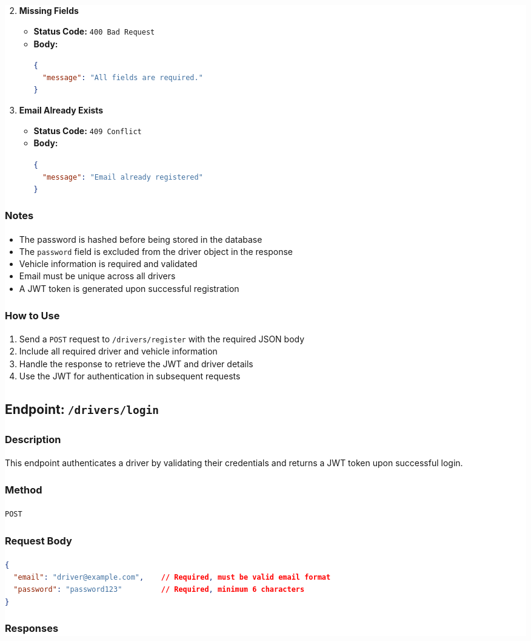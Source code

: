 2. **Missing Fields**
   - **Status Code:** `400 Bad Request`
   - **Body:**
     ```json
     {
       "message": "All fields are required."
     }
     ```

3. **Email Already Exists**
   - **Status Code:** `409 Conflict`
   - **Body:**
     ```json
     {
       "message": "Email already registered"
     }
     ```

### Notes
- The password is hashed before being stored in the database
- The `password` field is excluded from the driver object in the response
- Vehicle information is required and validated
- Email must be unique across all drivers
- A JWT token is generated upon successful registration

### How to Use
1. Send a `POST` request to `/drivers/register` with the required JSON body
2. Include all required driver and vehicle information
3. Handle the response to retrieve the JWT and driver details
4. Use the JWT for authentication in subsequent requests

## Endpoint: `/drivers/login`

### Description
This endpoint authenticates a driver by validating their credentials and returns a JWT token upon successful login.

### Method
`POST`

### Request Body
```json
{
  "email": "driver@example.com",    // Required, must be valid email format
  "password": "password123"         // Required, minimum 6 characters
}
```

### Responses
